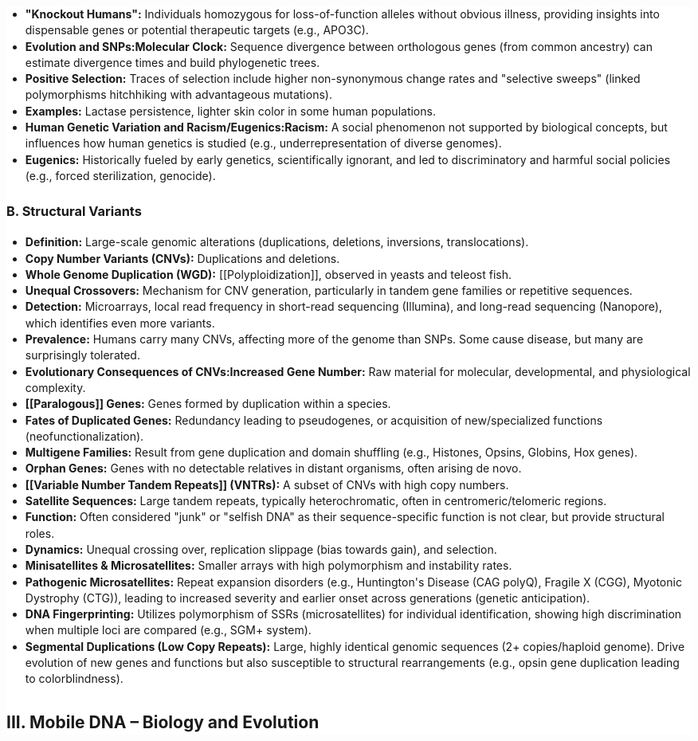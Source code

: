 - **"Knockout Humans":** Individuals homozygous for loss-of-function alleles without obvious illness, providing insights into dispensable genes or potential therapeutic targets (e.g., APO3C).
- **Evolution and SNPs:Molecular Clock:** Sequence divergence between orthologous genes (from common ancestry) can estimate divergence times and build phylogenetic trees.
- **Positive Selection:** Traces of selection include higher non-synonymous change rates and "selective sweeps" (linked polymorphisms hitchhiking with advantageous mutations).
- **Examples:** Lactase persistence, lighter skin color in some human populations.
- **Human Genetic Variation and Racism/Eugenics:Racism:** A social phenomenon not supported by biological concepts, but influences how human genetics is studied (e.g., underrepresentation of diverse genomes).
- **Eugenics:** Historically fueled by early genetics, scientifically ignorant, and led to discriminatory and harmful social policies (e.g., forced sterilization, genocide).

### B. Structural Variants

- **Definition:** Large-scale genomic alterations (duplications, deletions, inversions, translocations).
- **Copy Number Variants (CNVs):** Duplications and deletions.
- **Whole Genome Duplication (WGD):** [[Polyploidization]], observed in yeasts and teleost fish.
- **Unequal Crossovers:** Mechanism for CNV generation, particularly in tandem gene families or repetitive sequences.
- **Detection:** Microarrays, local read frequency in short-read sequencing (Illumina), and long-read sequencing (Nanopore), which identifies even more variants.
- **Prevalence:** Humans carry many CNVs, affecting more of the genome than SNPs. Some cause disease, but many are surprisingly tolerated.
- **Evolutionary Consequences of CNVs:Increased Gene Number:** Raw material for molecular, developmental, and physiological complexity.
- **[[Paralogous]] Genes:** Genes formed by duplication within a species.
- **Fates of Duplicated Genes:** Redundancy leading to pseudogenes, or acquisition of new/specialized functions (neofunctionalization).
- **Multigene Families:** Result from gene duplication and domain shuffling (e.g., Histones, Opsins, Globins, Hox genes).
- **Orphan Genes:** Genes with no detectable relatives in distant organisms, often arising de novo.
- **[[Variable Number Tandem Repeats]] (VNTRs):** A subset of CNVs with high copy numbers.
- **Satellite Sequences:** Large tandem repeats, typically heterochromatic, often in centromeric/telomeric regions.
- **Function:** Often considered "junk" or "selfish DNA" as their sequence-specific function is not clear, but provide structural roles.
- **Dynamics:** Unequal crossing over, replication slippage (bias towards gain), and selection.
- **Minisatellites & Microsatellites:** Smaller arrays with high polymorphism and instability rates.
- **Pathogenic Microsatellites:** Repeat expansion disorders (e.g., Huntington's Disease (CAG polyQ), Fragile X (CGG), Myotonic Dystrophy (CTG)), leading to increased severity and earlier onset across generations (genetic anticipation).
- **DNA Fingerprinting:** Utilizes polymorphism of SSRs (microsatellites) for individual identification, showing high discrimination when multiple loci are compared (e.g., SGM+ system).
- **Segmental Duplications (Low Copy Repeats):** Large, highly identical genomic sequences (2+ copies/haploid genome). Drive evolution of new genes and functions but also susceptible to structural rearrangements (e.g., opsin gene duplication leading to colorblindness).

## III. Mobile DNA – Biology and Evolution
